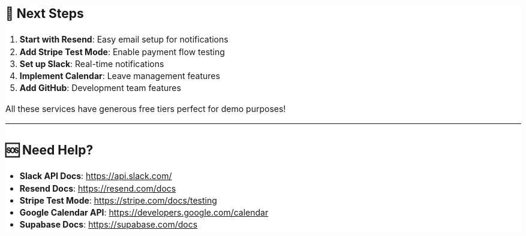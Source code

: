 
## 📖 Next Steps

1. **Start with Resend**: Easy email setup for notifications
2. **Add Stripe Test Mode**: Enable payment flow testing  
3. **Set up Slack**: Real-time notifications
4. **Implement Calendar**: Leave management features
5. **Add GitHub**: Development team features

All these services have generous free tiers perfect for demo purposes!

---

## 🆘 Need Help?

- **Slack API Docs**: https://api.slack.com/
- **Resend Docs**: https://resend.com/docs
- **Stripe Test Mode**: https://stripe.com/docs/testing
- **Google Calendar API**: https://developers.google.com/calendar
- **Supabase Docs**: https://supabase.com/docs 